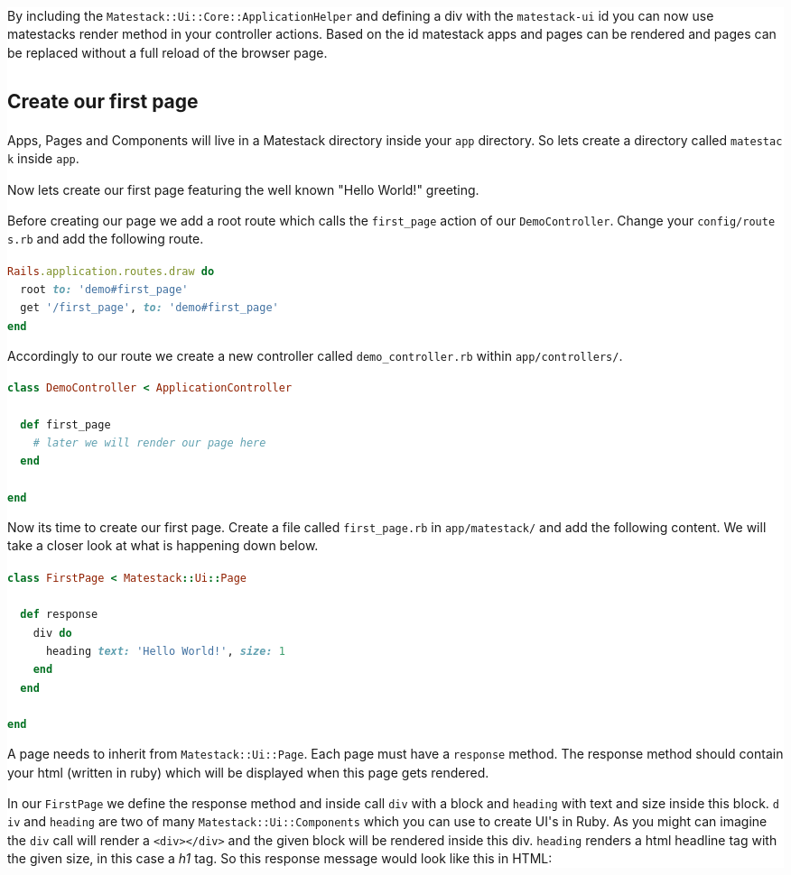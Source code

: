 By including the `Matestack::Ui::Core::ApplicationHelper` and defining a div with the `matestack-ui` id you can now use matestacks render method in your controller actions. Based on the id matestack apps and pages can be rendered and pages can be replaced without a full reload of the browser page.

## Create our first page

Apps, Pages and Components will live in a Matestack directory inside your `app` directory. So lets create a directory called `matestack` inside `app`.

Now lets create our first page featuring the well known "Hello World!" greeting.

Before creating our page we add a root route which calls the `first_page` action of our `DemoController`. Change your `config/routes.rb` and add the following route.

```ruby
Rails.application.routes.draw do
  root to: 'demo#first_page'
  get '/first_page', to: 'demo#first_page'
end
```

Accordingly to our route we create a new controller called `demo_controller.rb` within `app/controllers/`.

```ruby
class DemoController < ApplicationController

  def first_page
    # later we will render our page here
  end

end
```

Now its time to create our first page. Create a file called `first_page.rb` in `app/matestack/` and add the following content. We will take a closer look at what is happening down below.

```ruby
class FirstPage < Matestack::Ui::Page

  def response
    div do
      heading text: 'Hello World!', size: 1
    end
  end

end
```

A page needs to inherit from `Matestack::Ui::Page`. Each page must have a `response` method. The response method should contain your html \(written in ruby\) which will be displayed when this page gets rendered.

In our `FirstPage` we define the response method and inside call `div` with a block and `heading` with text and size inside this block. `div` and `heading` are two of many `Matestack::Ui::Components` which you can use to create UI's in Ruby. As you might can imagine the `div` call will render a `<div></div>` and the given block will be rendered inside this div. `heading` renders a html headline tag with the given size, in this case a _h1_ tag. So this response message would look like this in HTML:

